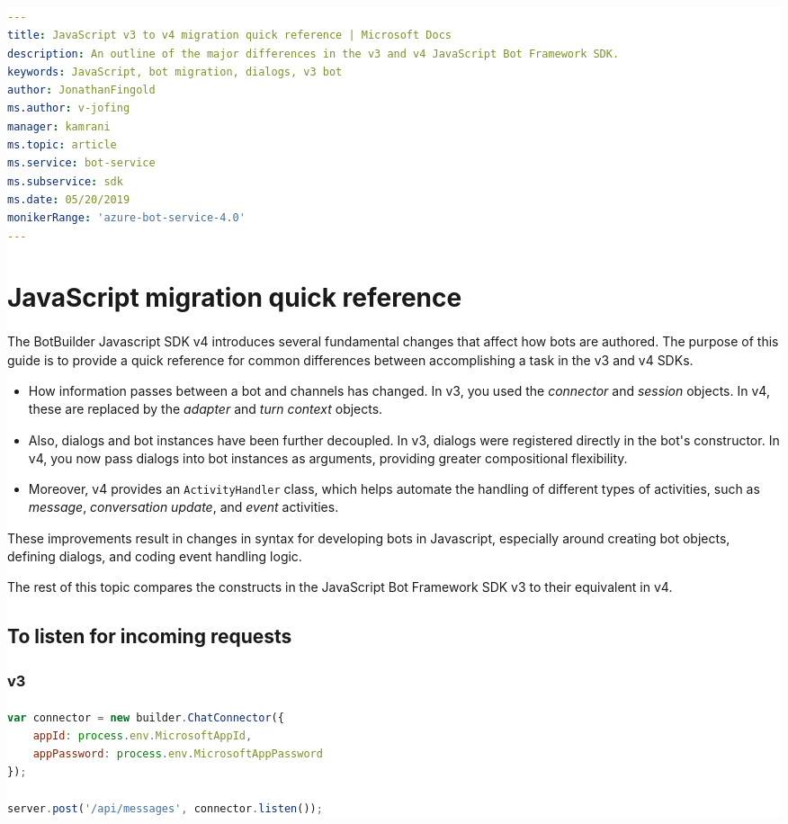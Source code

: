 ```yaml
---
title: JavaScript v3 to v4 migration quick reference | Microsoft Docs
description: An outline of the major differences in the v3 and v4 JavaScript Bot Framework SDK.
keywords: JavaScript, bot migration, dialogs, v3 bot
author: JonathanFingold
ms.author: v-jofing
manager: kamrani
ms.topic: article
ms.service: bot-service
ms.subservice: sdk
ms.date: 05/20/2019
monikerRange: 'azure-bot-service-4.0'
---
```


# JavaScript migration quick reference

The BotBuilder Javascript SDK v4 introduces several fundamental changes that affect how bots are authored. The purpose of this guide is to provide a quick reference for common differences between accomplishing a task in the v3 and v4 SDKs.

- How information passes between a bot and channels has changed.
    In v3, you used the _connector_ and _session_ objects.
    In v4, these are replaced by the _adapter_ and _turn context_ objects.

- Also, dialogs and bot instances have been further decoupled.
    In v3, dialogs were registered directly in the bot's constructor.
    In v4, you now pass dialogs into bot instances as arguments, providing greater compositional flexibility.

- Moreover, v4 provides an `ActivityHandler` class, which helps automate the handling of different types of activities, such as _message_, _conversation update_, and _event_ activities.

These improvements result in changes in syntax for developing bots in Javascript, especially around creating bot objects, defining dialogs, and coding event handling logic.

The rest of this topic compares the constructs in the JavaScript Bot Framework SDK v3 to their equivalent in v4.

## To listen for incoming requests

### v3

```javascript
var connector = new builder.ChatConnector({
    appId: process.env.MicrosoftAppId,
    appPassword: process.env.MicrosoftAppPassword
});

server.post('/api/messages', connector.listen());
```
